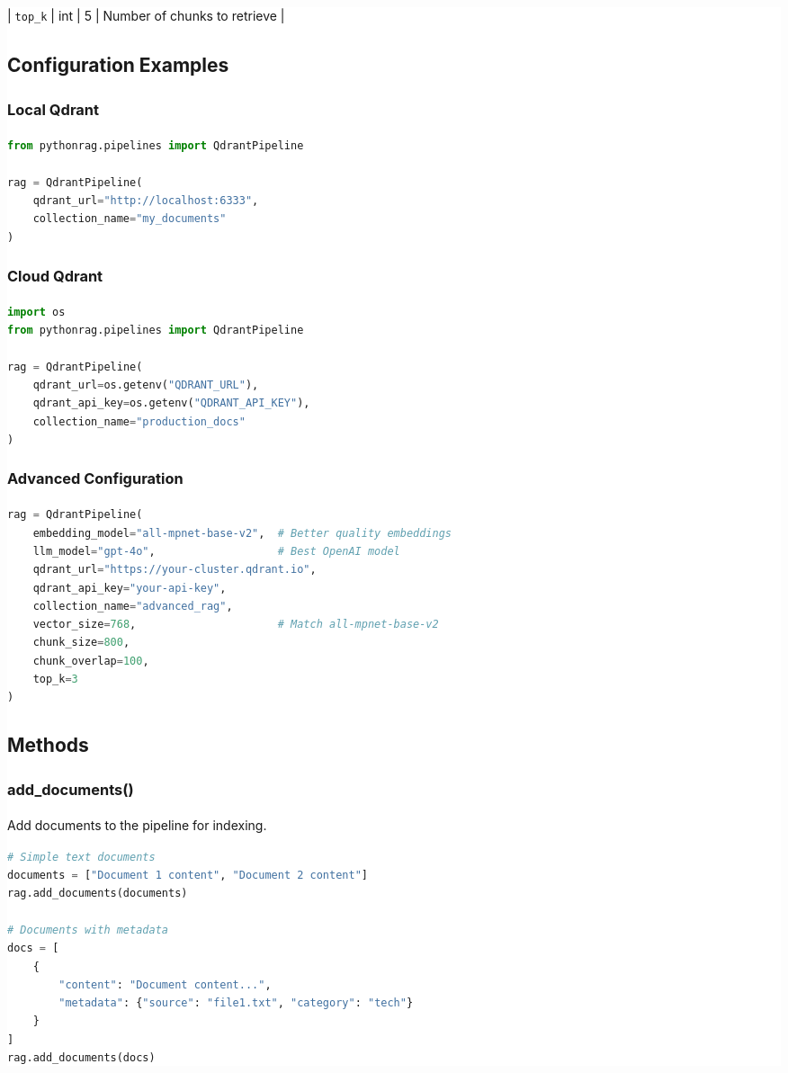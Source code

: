 | `top_k` | int | 5 | Number of chunks to retrieve |

## Configuration Examples

### Local Qdrant

```python
from pythonrag.pipelines import QdrantPipeline

rag = QdrantPipeline(
    qdrant_url="http://localhost:6333",
    collection_name="my_documents"
)
```

### Cloud Qdrant

```python
import os
from pythonrag.pipelines import QdrantPipeline

rag = QdrantPipeline(
    qdrant_url=os.getenv("QDRANT_URL"),
    qdrant_api_key=os.getenv("QDRANT_API_KEY"),
    collection_name="production_docs"
)
```

### Advanced Configuration

```python
rag = QdrantPipeline(
    embedding_model="all-mpnet-base-v2",  # Better quality embeddings
    llm_model="gpt-4o",                   # Best OpenAI model
    qdrant_url="https://your-cluster.qdrant.io",
    qdrant_api_key="your-api-key",
    collection_name="advanced_rag",
    vector_size=768,                      # Match all-mpnet-base-v2
    chunk_size=800,
    chunk_overlap=100,
    top_k=3
)
```

## Methods

### add_documents()

Add documents to the pipeline for indexing.

```python
# Simple text documents
documents = ["Document 1 content", "Document 2 content"]
rag.add_documents(documents)

# Documents with metadata
docs = [
    {
        "content": "Document content...",
        "metadata": {"source": "file1.txt", "category": "tech"}
    }
]
rag.add_documents(docs)
```
